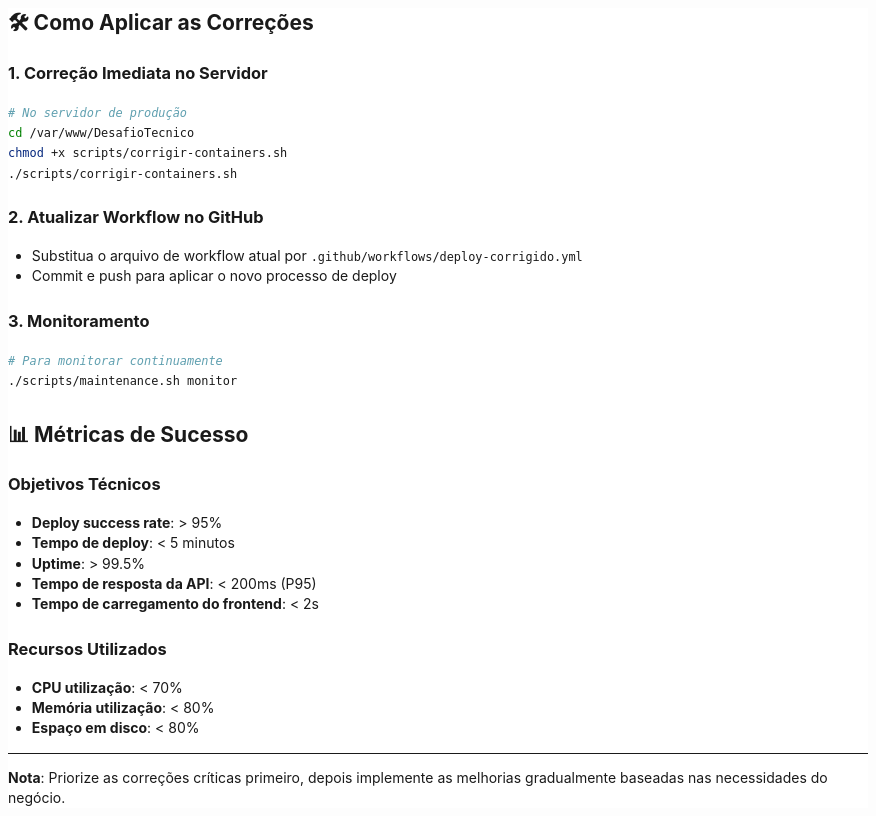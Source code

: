 ## 🛠️ Como Aplicar as Correções

### 1. Correção Imediata no Servidor
```bash
# No servidor de produção
cd /var/www/DesafioTecnico
chmod +x scripts/corrigir-containers.sh
./scripts/corrigir-containers.sh
```

### 2. Atualizar Workflow no GitHub
- Substitua o arquivo de workflow atual por `.github/workflows/deploy-corrigido.yml`
- Commit e push para aplicar o novo processo de deploy

### 3. Monitoramento
```bash
# Para monitorar continuamente
./scripts/maintenance.sh monitor
```

## 📊 Métricas de Sucesso

### Objetivos Técnicos
- **Deploy success rate**: > 95%
- **Tempo de deploy**: < 5 minutos
- **Uptime**: > 99.5%
- **Tempo de resposta da API**: < 200ms (P95)
- **Tempo de carregamento do frontend**: < 2s

### Recursos Utilizados
- **CPU utilização**: < 70%
- **Memória utilização**: < 80%
- **Espaço em disco**: < 80%

---

**Nota**: Priorize as correções críticas primeiro, depois implemente as melhorias gradualmente baseadas nas necessidades do negócio.
